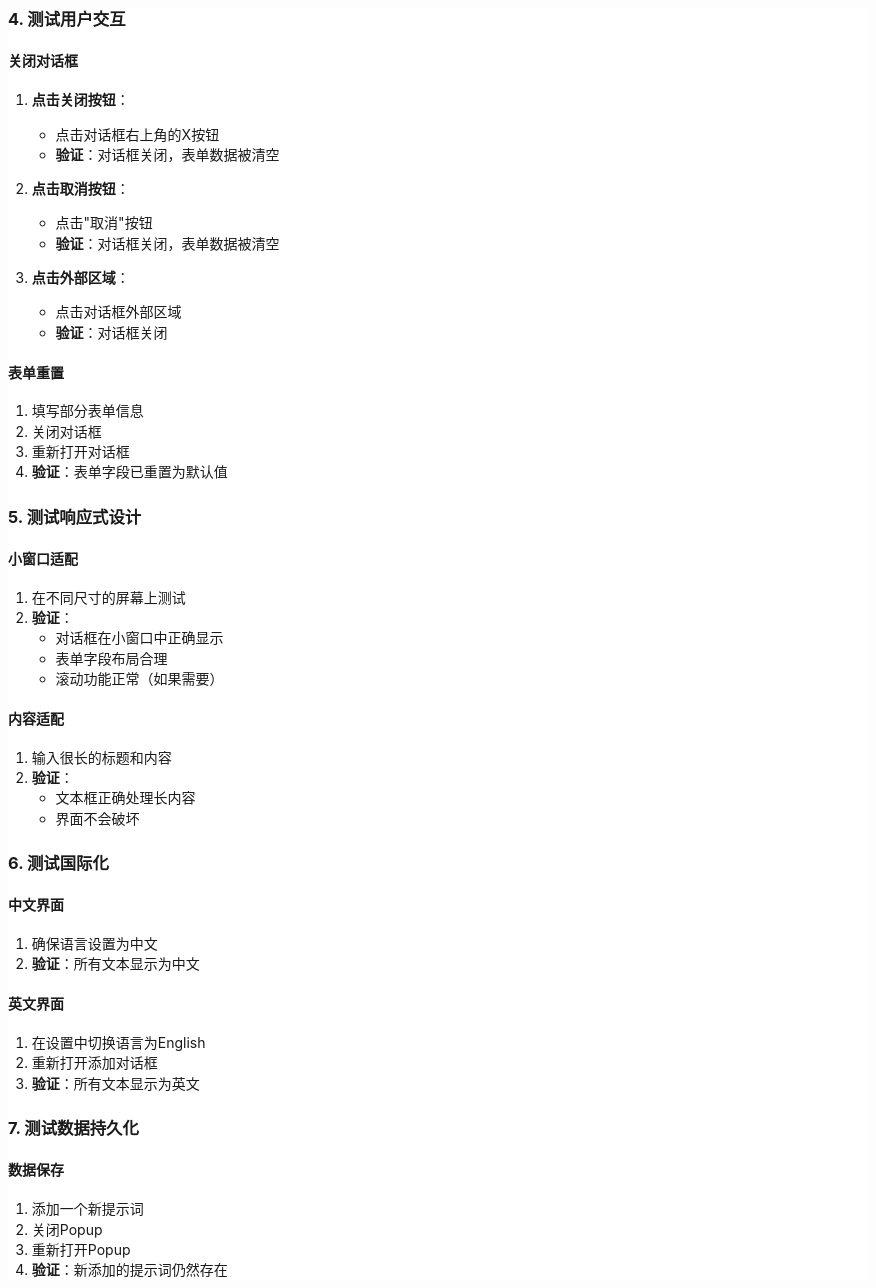 ### 4. 测试用户交互

#### 关闭对话框
1. **点击关闭按钮**：
   - 点击对话框右上角的X按钮
   - **验证**：对话框关闭，表单数据被清空

2. **点击取消按钮**：
   - 点击"取消"按钮
   - **验证**：对话框关闭，表单数据被清空

3. **点击外部区域**：
   - 点击对话框外部区域
   - **验证**：对话框关闭

#### 表单重置
1. 填写部分表单信息
2. 关闭对话框
3. 重新打开对话框
4. **验证**：表单字段已重置为默认值

### 5. 测试响应式设计

#### 小窗口适配
1. 在不同尺寸的屏幕上测试
2. **验证**：
   - 对话框在小窗口中正确显示
   - 表单字段布局合理
   - 滚动功能正常（如果需要）

#### 内容适配
1. 输入很长的标题和内容
2. **验证**：
   - 文本框正确处理长内容
   - 界面不会破坏

### 6. 测试国际化

#### 中文界面
1. 确保语言设置为中文
2. **验证**：所有文本显示为中文

#### 英文界面
1. 在设置中切换语言为English
2. 重新打开添加对话框
3. **验证**：所有文本显示为英文

### 7. 测试数据持久化

#### 数据保存
1. 添加一个新提示词
2. 关闭Popup
3. 重新打开Popup
4. **验证**：新添加的提示词仍然存在
